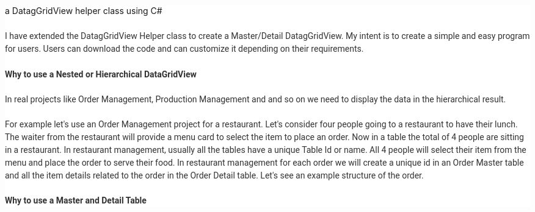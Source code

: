 a DatagGridView helper class using C#</a><span style="font:14px/21px Roboto,sans-serif; color:#333333; text-transform:none; text-indent:0px; letter-spacing:normal; word-spacing:0px; float:none; display:inline!important; white-space:normal; widows:1; background-color:#ffffff"><span class="Apple-converted-space">&nbsp;</span></span><br style="font:14px/21px Roboto,sans-serif; outline:0px; color:#333333; text-transform:none; text-indent:0px; letter-spacing:normal; word-spacing:0px; white-space:normal; widows:1; background-color:#ffffff">
<br style="font:14px/21px Roboto,sans-serif; outline:0px; color:#333333; text-transform:none; text-indent:0px; letter-spacing:normal; word-spacing:0px; white-space:normal; widows:1; background-color:#ffffff">
<span style="font:14px/21px Roboto,sans-serif; color:#333333; text-transform:none; text-indent:0px; letter-spacing:normal; word-spacing:0px; float:none; display:inline!important; white-space:normal; widows:1; background-color:#ffffff">I have extended the DatagGridView
 Helper class to create a Master/Detail DatagGridView. My intent is to create a simple and easy program for users. Users can download the code and can customize it depending on their requirements.</span><br style="font:14px/21px Roboto,sans-serif; outline:0px; color:#333333; text-transform:none; text-indent:0px; letter-spacing:normal; word-spacing:0px; white-space:normal; widows:1; background-color:#ffffff">
<br style="font:14px/21px Roboto,sans-serif; outline:0px; color:#333333; text-transform:none; text-indent:0px; letter-spacing:normal; word-spacing:0px; white-space:normal; widows:1; background-color:#ffffff">
<strong style="outline:0px; color:#333333; text-transform:none; line-height:21px; text-indent:0px; letter-spacing:normal; font-family:Roboto,sans-serif; font-size:14px; font-style:normal; font-variant:normal; word-spacing:0px; white-space:normal; widows:1; background-color:#ffffff">Why
 to use a Nested or Hierarchical DataGridView<br style="outline:0px">
</strong><br style="font:14px/21px Roboto,sans-serif; outline:0px; color:#333333; text-transform:none; text-indent:0px; letter-spacing:normal; word-spacing:0px; white-space:normal; widows:1; background-color:#ffffff">
<span style="font:14px/21px Roboto,sans-serif; color:#333333; text-transform:none; text-indent:0px; letter-spacing:normal; word-spacing:0px; float:none; display:inline!important; white-space:normal; widows:1; background-color:#ffffff">In real projects like
 Order Management, Production Management and and so on we need to display the data in the hierarchical result.</span><br style="font:14px/21px Roboto,sans-serif; outline:0px; color:#333333; text-transform:none; text-indent:0px; letter-spacing:normal; word-spacing:0px; white-space:normal; widows:1; background-color:#ffffff">
<br style="font:14px/21px Roboto,sans-serif; outline:0px; color:#333333; text-transform:none; text-indent:0px; letter-spacing:normal; word-spacing:0px; white-space:normal; widows:1; background-color:#ffffff">
<span style="font:14px/21px Roboto,sans-serif; color:#333333; text-transform:none; text-indent:0px; letter-spacing:normal; word-spacing:0px; float:none; display:inline!important; white-space:normal; widows:1; background-color:#ffffff">For example let's use
 an Order Management project for a restaurant. Let's consider four people going to a restaurant to have their lunch. The waiter from the restaurant will provide a menu card to select the item to place an order. Now in a table the total of 4 people are sitting
 in a restaurant. In restaurant management, usually all the tables have a unique Table Id or name. All 4 people will select their item from the menu and place the order to serve their food. In restaurant management for each order we will create a unique id
 in an Order Master table and all the item details related to the order in the Order Detail table. Let's see an example structure of the order.</span><br style="font:14px/21px Roboto,sans-serif; outline:0px; color:#333333; text-transform:none; text-indent:0px; letter-spacing:normal; word-spacing:0px; white-space:normal; widows:1; background-color:#ffffff">
<br style="font:14px/21px Roboto,sans-serif; outline:0px; color:#333333; text-transform:none; text-indent:0px; letter-spacing:normal; word-spacing:0px; white-space:normal; widows:1; background-color:#ffffff">
<strong style="outline:0px; color:#333333; text-transform:none; line-height:21px; text-indent:0px; letter-spacing:normal; font-family:Roboto,sans-serif; font-size:14px; font-style:normal; font-variant:normal; word-spacing:0px; white-space:normal; widows:1; background-color:#ffffff">Why
 to use a<span class="Apple-converted-space">&nbsp;</span></strong><strong style="outline:0px; color:#333333; text-transform:none; line-height:21px; text-indent:0px; letter-spacing:normal; font-family:Roboto,sans-serif; font-size:14px; font-style:normal; font-variant:normal; word-spacing:0px; white-space:normal; widows:1; background-color:#ffffff">Master
 and Detail Table<br style="outline:0px">